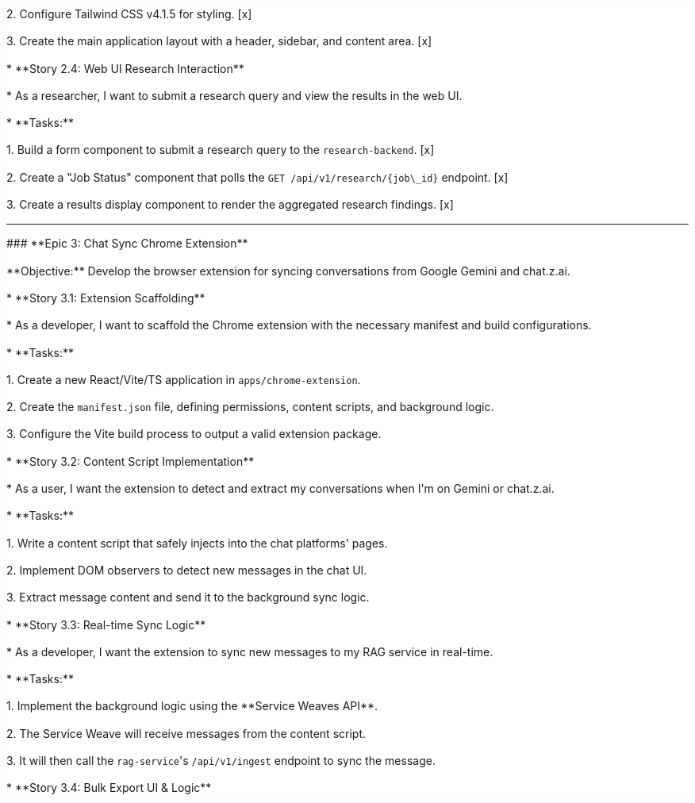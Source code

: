 &#x20; 2\. Configure Tailwind CSS v4.1.5 for styling. \[x]

&#x20; 3\. Create the main application layout with a header, sidebar, and content area. \[x]

\* \*\*Story 2.4: Web UI Research Interaction\*\*

&#x20; \* As a researcher, I want to submit a research query and view the results in the web UI.

&#x20; \* \*\*Tasks:\*\*

&#x20; 1\. Build a form component to submit a research query to the `research-backend`. \[x]

&#x20; 2\. Create a "Job Status" component that polls the `GET /api/v1/research/{job\_id}` endpoint. \[x]

&#x20; 3\. Create a results display component to render the aggregated research findings. \[x]

***

\### \*\*Epic 3: Chat Sync Chrome Extension\*\*

\*\*Objective:\*\* Develop the browser extension for syncing conversations from Google Gemini and chat.z.ai.

\* \*\*Story 3.1: Extension Scaffolding\*\*

&#x20; \* As a developer, I want to scaffold the Chrome extension with the necessary manifest and build configurations.

&#x20; \* \*\*Tasks:\*\*

&#x20; 1\. Create a new React/Vite/TS application in `apps/chrome-extension`.

&#x20; 2\. Create the `manifest.json` file, defining permissions, content scripts, and background logic.

&#x20; 3\. Configure the Vite build process to output a valid extension package.

\* \*\*Story 3.2: Content Script Implementation\*\*

&#x20; \* As a user, I want the extension to detect and extract my conversations when I'm on Gemini or chat.z.ai.

&#x20; \* \*\*Tasks:\*\*

&#x20; 1\. Write a content script that safely injects into the chat platforms' pages.

&#x20; 2\. Implement DOM observers to detect new messages in the chat UI.

&#x20; 3\. Extract message content and send it to the background sync logic.

\* \*\*Story 3.3: Real-time Sync Logic\*\*

&#x20; \* As a developer, I want the extension to sync new messages to my RAG service in real-time.

&#x20; \* \*\*Tasks:\*\*

&#x20; 1\. Implement the background logic using the \*\*Service Weaves API\*\*.

&#x20; 2\. The Service Weave will receive messages from the content script.

&#x20; 3\. It will then call the `rag-service`'s `/api/v1/ingest` endpoint to sync the message.

\* \*\*Story 3.4: Bulk Export UI & Logic\*\*
